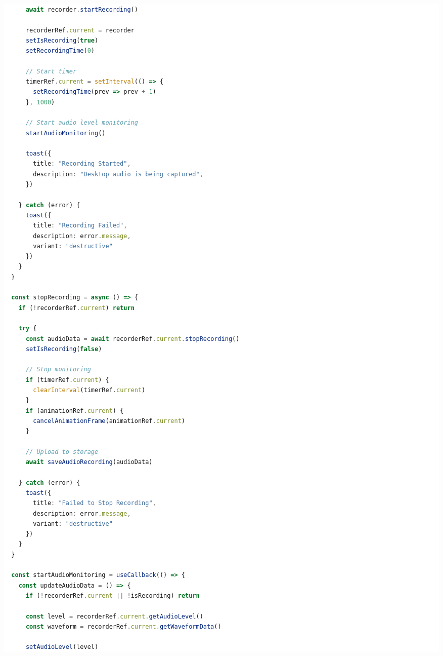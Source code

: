 ```typescript
      await recorder.startRecording()
      
      recorderRef.current = recorder
      setIsRecording(true)
      setRecordingTime(0)
      
      // Start timer
      timerRef.current = setInterval(() => {
        setRecordingTime(prev => prev + 1)
      }, 1000)
      
      // Start audio level monitoring
      startAudioMonitoring()
      
      toast({
        title: "Recording Started",
        description: "Desktop audio is being captured",
      })
      
    } catch (error) {
      toast({
        title: "Recording Failed",
        description: error.message,
        variant: "destructive"
      })
    }
  }

  const stopRecording = async () => {
    if (!recorderRef.current) return

    try {
      const audioData = await recorderRef.current.stopRecording()
      setIsRecording(false)
      
      // Stop monitoring
      if (timerRef.current) {
        clearInterval(timerRef.current)
      }
      if (animationRef.current) {
        cancelAnimationFrame(animationRef.current)
      }
      
      // Upload to storage
      await saveAudioRecording(audioData)
      
    } catch (error) {
      toast({
        title: "Failed to Stop Recording",
        description: error.message,
        variant: "destructive"
      })
    }
  }

  const startAudioMonitoring = useCallback(() => {
    const updateAudioData = () => {
      if (!recorderRef.current || !isRecording) return
      
      const level = recorderRef.current.getAudioLevel()
      const waveform = recorderRef.current.getWaveformData()
      
      setAudioLevel(level)
```